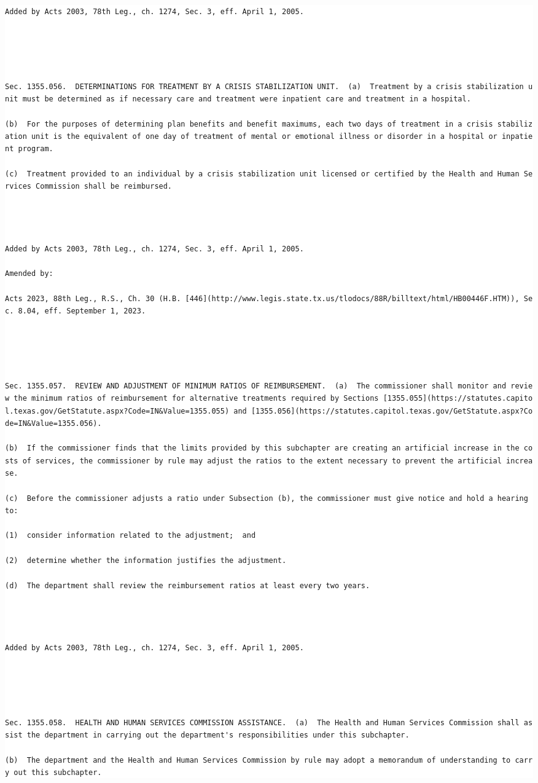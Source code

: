     
    Added by Acts 2003, 78th Leg., ch. 1274, Sec. 3, eff. April 1, 2005.
    
    
    
    
    
    Sec. 1355.056.  DETERMINATIONS FOR TREATMENT BY A CRISIS STABILIZATION UNIT.  (a)  Treatment by a crisis stabilization unit must be determined as if necessary care and treatment were inpatient care and treatment in a hospital.
    
    (b)  For the purposes of determining plan benefits and benefit maximums, each two days of treatment in a crisis stabilization unit is the equivalent of one day of treatment of mental or emotional illness or disorder in a hospital or inpatient program.
    
    (c)  Treatment provided to an individual by a crisis stabilization unit licensed or certified by the Health and Human Services Commission shall be reimbursed.
    
    
    
    
    Added by Acts 2003, 78th Leg., ch. 1274, Sec. 3, eff. April 1, 2005.
    
    Amended by: 
    
    Acts 2023, 88th Leg., R.S., Ch. 30 (H.B. [446](http://www.legis.state.tx.us/tlodocs/88R/billtext/html/HB00446F.HTM)), Sec. 8.04, eff. September 1, 2023.
    
    
    
    
    
    Sec. 1355.057.  REVIEW AND ADJUSTMENT OF MINIMUM RATIOS OF REIMBURSEMENT.  (a)  The commissioner shall monitor and review the minimum ratios of reimbursement for alternative treatments required by Sections [1355.055](https://statutes.capitol.texas.gov/GetStatute.aspx?Code=IN&Value=1355.055) and [1355.056](https://statutes.capitol.texas.gov/GetStatute.aspx?Code=IN&Value=1355.056).
    
    (b)  If the commissioner finds that the limits provided by this subchapter are creating an artificial increase in the costs of services, the commissioner by rule may adjust the ratios to the extent necessary to prevent the artificial increase.
    
    (c)  Before the commissioner adjusts a ratio under Subsection (b), the commissioner must give notice and hold a hearing to:
    
    (1)  consider information related to the adjustment;  and
    
    (2)  determine whether the information justifies the adjustment.
    
    (d)  The department shall review the reimbursement ratios at least every two years.
    
    
    
    
    Added by Acts 2003, 78th Leg., ch. 1274, Sec. 3, eff. April 1, 2005.
    
    
    
    
    
    Sec. 1355.058.  HEALTH AND HUMAN SERVICES COMMISSION ASSISTANCE.  (a)  The Health and Human Services Commission shall assist the department in carrying out the department's responsibilities under this subchapter.
    
    (b)  The department and the Health and Human Services Commission by rule may adopt a memorandum of understanding to carry out this subchapter.
    
    